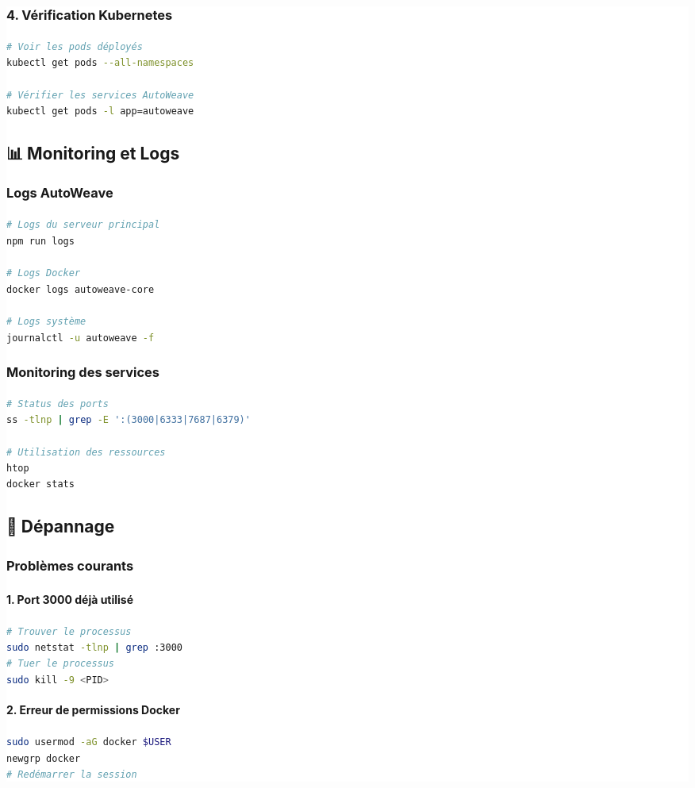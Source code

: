 ### 4. Vérification Kubernetes
```bash
# Voir les pods déployés
kubectl get pods --all-namespaces

# Vérifier les services AutoWeave
kubectl get pods -l app=autoweave
```

## 📊 Monitoring et Logs

### Logs AutoWeave
```bash
# Logs du serveur principal
npm run logs

# Logs Docker
docker logs autoweave-core

# Logs système
journalctl -u autoweave -f
```

### Monitoring des services
```bash
# Status des ports
ss -tlnp | grep -E ':(3000|6333|7687|6379)'

# Utilisation des ressources
htop
docker stats
```

## 🔧 Dépannage

### Problèmes courants

#### 1. Port 3000 déjà utilisé
```bash
# Trouver le processus
sudo netstat -tlnp | grep :3000
# Tuer le processus
sudo kill -9 <PID>
```

#### 2. Erreur de permissions Docker
```bash
sudo usermod -aG docker $USER
newgrp docker
# Redémarrer la session
```
